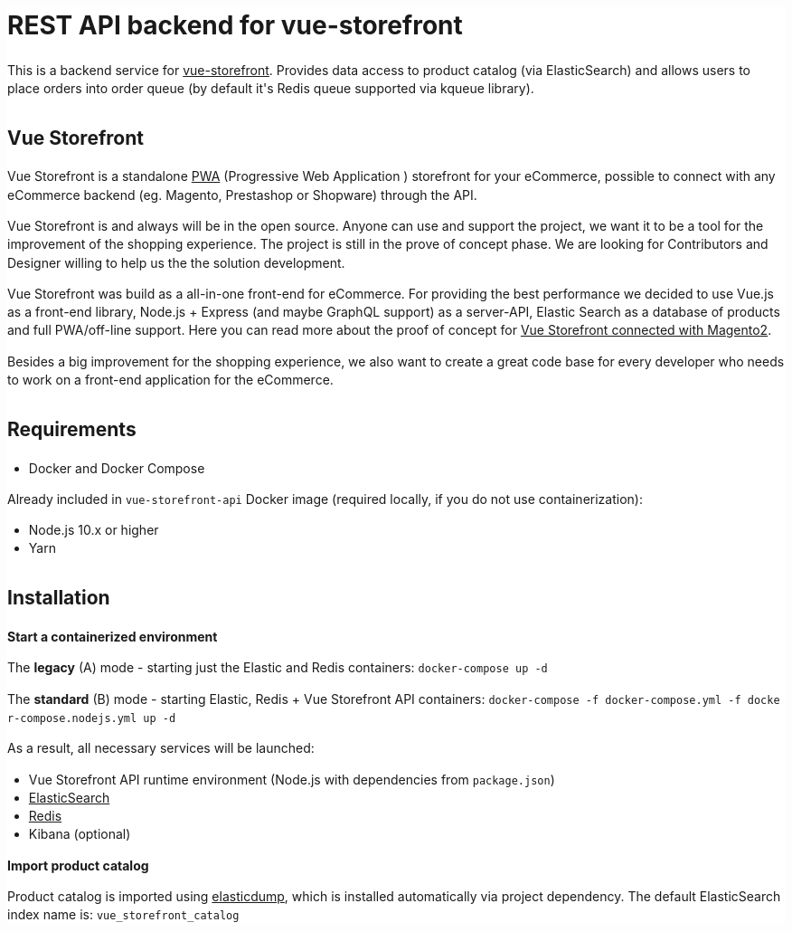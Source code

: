 REST API backend for vue-storefront
===================================

This is a backend service for [vue-storefront](https://github.com/DivanteLtd/vue-storefront). Provides data access to product catalog (via ElasticSearch) and allows users to place orders into order queue (by default it's Redis queue supported via kqueue library).

## Vue Storefront

Vue Storefront is a standalone [PWA](https://developers.google.com/web/progressive-web-apps/) (Progressive Web Application ) storefront for your eCommerce, possible to connect with any eCommerce backend (eg. Magento, Prestashop or Shopware) through the API.

Vue Storefront is and always will be in the open source. Anyone can use and support the project, we want it to be a tool for the improvement of the shopping experience. The project is still in the prove of concept phase. We are looking for Contributors and Designer willing to help us the the solution development.

Vue Storefront was build as a all-in-one front-end for eCommerce. For providing the best performance we decided to use Vue.js as a front-end library, Node.js + Express (and maybe GraphQL support) as a server-API, Elastic Search as a database of products and full PWA/off-line support.
Here you can read more about the proof of concept for [Vue Storefront connected with Magento2](https://www.linkedin.com/pulse/magento2-nosql-database-pwa-support-piotr-karwatka).

Besides a big improvement for the shopping experience, we also want to create a great code base for every developer who needs to work on a front-end application for the eCommerce.

## Requirements

- Docker and Docker Compose

Already included in `vue-storefront-api` Docker image (required locally, if you do not use containerization):
- Node.js 10.x or higher
- Yarn

## Installation

**Start a containerized environment**

The **legacy** (A) mode - starting just the Elastic and Redis containers:
`docker-compose up -d`

The **standard** (B) mode - starting Elastic, Redis + Vue Storefront API containers:
`docker-compose -f docker-compose.yml -f docker-compose.nodejs.yml up -d`

As a result, all necessary services will be launched:
- Vue Storefront API runtime environment (Node.js with dependencies from `package.json`)
- [ElasticSearch](https://www.elastic.co/products/elasticsearch)
- [Redis](https://redis.io/)
- Kibana (optional)

**Import product catalog**

Product catalog is imported using [elasticdump](https://www.npmjs.com/package/elasticdump), which is installed automatically via project dependency. The default ElasticSearch index name is: `vue_storefront_catalog`
